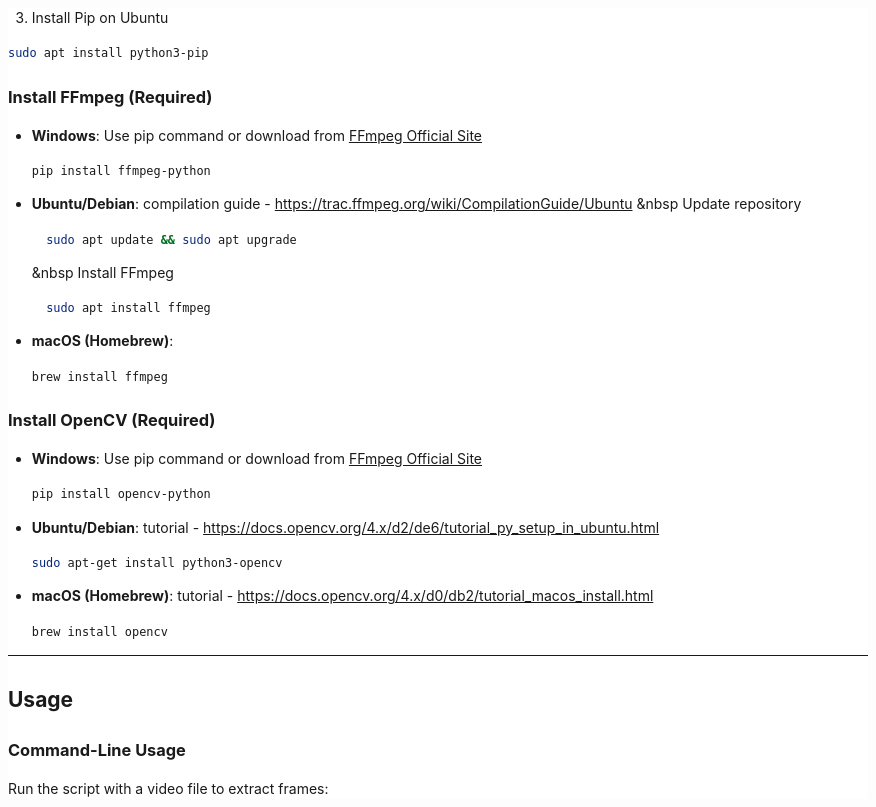   3. Install Pip on Ubuntu
  ```bash
  sudo apt install python3-pip
  ```

### **Install FFmpeg (Required)**
- **Windows**: Use pip command or download from [FFmpeg Official Site](https://ffmpeg.org/download.html)

  ```bash
  pip install ffmpeg-python
  ```

- **Ubuntu/Debian**: compilation guide - https://trac.ffmpeg.org/wiki/CompilationGuide/Ubuntu
  &nbsp
  Update repository
  ```bash
    sudo apt update && sudo apt upgrade
  ```
  &nbsp
  Install FFmpeg
  ```bash
    sudo apt install ffmpeg
  ```

- **macOS (Homebrew)**:

  ```bash
  brew install ffmpeg
  ```

### **Install OpenCV (Required)**
- **Windows**: Use pip command or download from [FFmpeg Official Site](https://ffmpeg.org/download.html)
   
  ```bash
  pip install opencv-python
  ```

- **Ubuntu/Debian**: tutorial - https://docs.opencv.org/4.x/d2/de6/tutorial_py_setup_in_ubuntu.html

  ```bash
  sudo apt-get install python3-opencv
  ```

- **macOS (Homebrew)**: tutorial - https://docs.opencv.org/4.x/d0/db2/tutorial_macos_install.html

  ```bash
  brew install opencv
  ```

---

## **Usage**
### **Command-Line Usage**
Run the script with a video file to extract frames:
